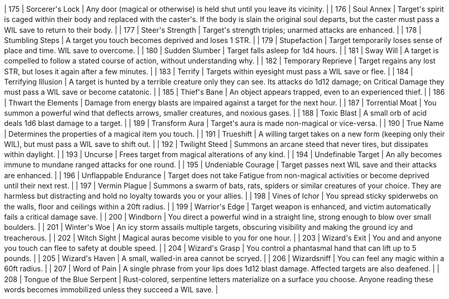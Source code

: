 | 175  | Sorcerer's Lock             | Any door (magical or otherwise) is held shut until you leave its vicinity. |
| 176  | Soul Annex                  | Target's spirit is caged within their body and replaced with the caster's. If the body is slain the original soul departs, but the caster must pass a WIL save to return to their body. |
| 177  | Steer's Strength            | Target's strength triples; unarmed attacks are enhanced.     |
| 178  | Stumbling Steps             | A target you touch becomes deprived and loses 1 STR.         |
| 179  | Stupefaction                | Target temporarily loses sense of place and time. WIL save to overcome. |
| 180  | Sudden Slumber              | Target falls asleep for 1d4 hours.                           |
| 181  | Sway Will                   | A target is compelled to follow a stated course of action, without understanding why. |
| 182  | Temporary Reprieve          | Target regains any lost STR, but loses it again after a few minutes. |
| 183  | Terrify                     | Targets within eyesight must pass a WIL save or flee.         |
| 184  | Terrifying Illusion         | A target is hunted by a terrible creature only they can see. Its attacks do 1d12 damage; on Critical Damage they must pass a WIL save or become catatonic. |
| 185  | Thief's Bane                | An object appears trapped, even to an experienced thief.     |
| 186  | Thwart the Elements         | Damage from energy blasts are impaired against a target for the next hour. |
| 187  | Torrential Moat             | You summon a powerful wind that deflects arrows, smaller creatures, and noxious gases. |
| 188  | Toxic Blast                 | A small orb of acid deals 1d6 blast damage to a target.      |
| 189  | Transform Aura              | Target's aura is made non-magical or vice-versa.             |
| 190  | True Name                   | Determines the properties of a magical item you touch.       |
| 191  | Trueshift                   | A willing target takes on a new form (keeping only their WIL), but must pass a WIL save to shift out. |
| 192  | Twilight Steed              | Summons an arcane steed that never tires, but dissipates within daylight. |
| 193  | Uncurse                     | Frees target from magical alterations of any kind.           |
| 194  | Undefinable Target          | An ally becomes immune to mundane ranged attacks for one round. |
| 195  | Undeniable Courage          | Target passes next WIL save and their attacks are enhanced.  |
| 196  | Unflappable Endurance       | Target does not take Fatigue from non-magical activities or become deprived until their next rest. |
| 197  | Vermin Plague               | Summons a swarm of bats, rats, spiders or similar creatures of your choice. They are harmless but distracting and hold no loyalty towards you or your allies. |
| 198  | Vines of Ichor              | You spread sticky spiderwebs on the walls, floor and ceilings within a 20ft radius. |
| 199  | Warrior's Edge              | Target weapon is enhanced, and victim automatically fails a critical damage save. |
| 200  | Windborn                    | You direct a powerful wind in a straight line, strong enough to blow over small boulders. |
| 201  | Winter's Woe                | An icy storm assails multiple targets, obscuring visibility and making the ground icy and treacherous. |
| 202  | Witch Sight                 | Magical auras become visible to you for one hour.            |
| 203  | Wizard's Exit               | You and and anyone you touch can flee to safety at double speed. |
| 204  | Wizard's Grasp              | You control a phantasmal hand that can lift up to 5 pounds.  |
| 205  | Wizard's Haven              | A small, walled-in area cannot be scryed.                    |
| 206  | Wizardsniff                 | You can feel any magic within a 60ft radius.                 |
| 207  | Word of Pain                | A single phrase from your lips does 1d12 blast damage. Affected targets are also deafened. |
| 208  | Tongue of the Blue Serpent  | Rust-colored, serpentine letters materialize on a surface you choose. Anyone reading these words becomes immobilized unless they succeed a WIL save. |
